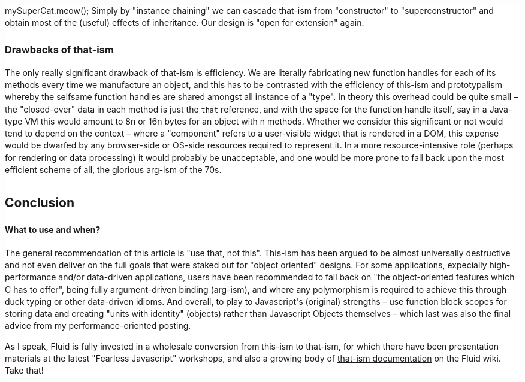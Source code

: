 mySuperCat.meow();</pre>
Simply by "instance chaining" we can cascade that-ism from "constructor" to "superconstructor" and obtain most of the (useful) effects of inheritance. Our design is "open for extension" again.
<h3>Drawbacks of that-ism</h3>
The only really significant drawback of that-ism is efficiency. We are literally fabricating new function handles for each of its methods every time we manufacture an object, and this has to be contrasted with the efficiency of this-ism and prototypalism whereby the selfsame function handles are shared amongst all instance of a "type". In theory this overhead could be quite small – the "closed-over" data in each method is just the <code>that</code> reference, and with the space for the function handle itself, say in a Java-type VM this would amount to 8n or 16n bytes for an object with n methods. Whether we consider this significant or not would tend to depend on the context – where a "component" refers to a user-visible widget that is rendered in a DOM, this expense would be dwarfed by any browser-side or OS-side resources required to represent it. In a more resource-intensive role (perhaps for rendering or data processing) it would probably be unacceptable, and  one would be more prone to fall back upon the most efficient scheme of all, the glorious arg-ism of the 70s.
<h2>Conclusion</h2>
<h4>What to use and when?</h4>
The general recommendation of this article is "use that, not this". This-ism has been argued to be almost universally destructive and not even deliver on the full goals that were staked out for "object oriented" designs. For some applications, expecially high-performance and/or data-driven applications, users have been recommended to fall back on "the object-oriented features which C has to offer", being fully argument-driven binding (arg-ism), and where any polymorphism is required to achieve this through duck typing or other data-driven idioms. And overall, to play to Javascript's (original) strengths – use function block scopes for storing data and creating "units with identity" (objects) rather than Javascript Objects themselves – which last was also the final advice from my performance-oriented posting.

As I speak, Fluid is fully invested in a wholesale conversion from this-ism to that-ism, for which there have been presentation materials at the latest "Fearless Javascript" workshops, and also a growing body of <a href="http://wiki.fluidproject.org/display/fluid/How+to+Define+a+Unit">that-ism documentation</a> on the Fluid wiki. Take that!